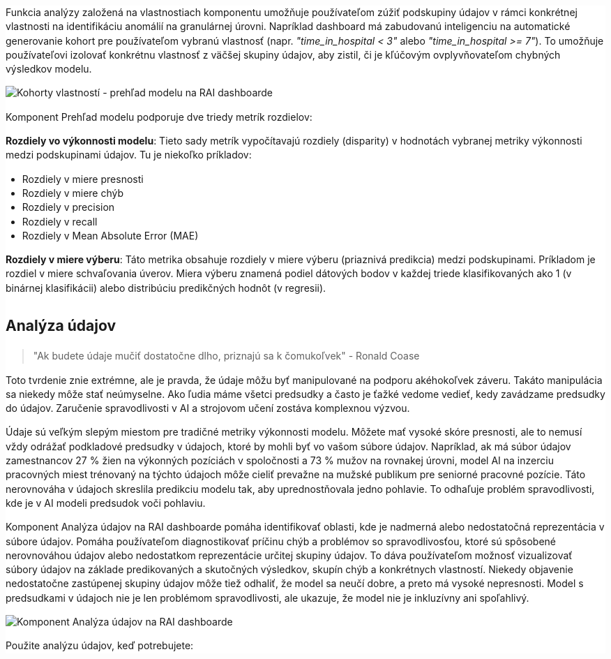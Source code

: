 Funkcia analýzy založená na vlastnostiach komponentu umožňuje používateľom zúžiť podskupiny údajov v rámci konkrétnej vlastnosti na identifikáciu anomálií na granulárnej úrovni. Napríklad dashboard má zabudovanú inteligenciu na automatické generovanie kohort pre používateľom vybranú vlastnosť (napr. *"time_in_hospital < 3"* alebo *"time_in_hospital >= 7"*). To umožňuje používateľovi izolovať konkrétnu vlastnosť z väčšej skupiny údajov, aby zistil, či je kľúčovým ovplyvňovateľom chybných výsledkov modelu.

![Kohorty vlastností - prehľad modelu na RAI dashboarde](../../../../9-Real-World/2-Debugging-ML-Models/images/model-overview-feature-cohorts.png)

Komponent Prehľad modelu podporuje dve triedy metrík rozdielov:

**Rozdiely vo výkonnosti modelu**: Tieto sady metrík vypočítavajú rozdiely (disparity) v hodnotách vybranej metriky výkonnosti medzi podskupinami údajov. Tu je niekoľko príkladov:

* Rozdiely v miere presnosti
* Rozdiely v miere chýb
* Rozdiely v precision
* Rozdiely v recall
* Rozdiely v Mean Absolute Error (MAE)

**Rozdiely v miere výberu**: Táto metrika obsahuje rozdiely v miere výberu (priaznivá predikcia) medzi podskupinami. Príkladom je rozdiel v miere schvaľovania úverov. Miera výberu znamená podiel dátových bodov v každej triede klasifikovaných ako 1 (v binárnej klasifikácii) alebo distribúciu predikčných hodnôt (v regresii).

## Analýza údajov

> "Ak budete údaje mučiť dostatočne dlho, priznajú sa k čomukoľvek" - Ronald Coase

Toto tvrdenie znie extrémne, ale je pravda, že údaje môžu byť manipulované na podporu akéhokoľvek záveru. Takáto manipulácia sa niekedy môže stať neúmyselne. Ako ľudia máme všetci predsudky a často je ťažké vedome vedieť, kedy zavádzame predsudky do údajov. Zaručenie spravodlivosti v AI a strojovom učení zostáva komplexnou výzvou.

Údaje sú veľkým slepým miestom pre tradičné metriky výkonnosti modelu. Môžete mať vysoké skóre presnosti, ale to nemusí vždy odrážať podkladové predsudky v údajoch, ktoré by mohli byť vo vašom súbore údajov. Napríklad, ak má súbor údajov zamestnancov 27 % žien na výkonných pozíciách v spoločnosti a 73 % mužov na rovnakej úrovni, model AI na inzerciu pracovných miest trénovaný na týchto údajoch môže cieliť prevažne na mužské publikum pre seniorné pracovné pozície. Táto nerovnováha v údajoch skreslila predikciu modelu tak, aby uprednostňovala jedno pohlavie. To odhaľuje problém spravodlivosti, kde je v AI modeli predsudok voči pohlaviu.

Komponent Analýza údajov na RAI dashboarde pomáha identifikovať oblasti, kde je nadmerná alebo nedostatočná reprezentácia v súbore údajov. Pomáha používateľom diagnostikovať príčinu chýb a problémov so spravodlivosťou, ktoré sú spôsobené nerovnováhou údajov alebo nedostatkom reprezentácie určitej skupiny údajov. To dáva používateľom možnosť vizualizovať súbory údajov na základe predikovaných a skutočných výsledkov, skupín chýb a konkrétnych vlastností. Niekedy objavenie nedostatočne zastúpenej skupiny údajov môže tiež odhaliť, že model sa neučí dobre, a preto má vysoké nepresnosti. Model s predsudkami v údajoch nie je len problémom spravodlivosti, ale ukazuje, že model nie je inkluzívny ani spoľahlivý.

![Komponent Analýza údajov na RAI dashboarde](../../../../9-Real-World/2-Debugging-ML-Models/images/dataanalysis-cover.png)

Použite analýzu údajov, keď potrebujete:
